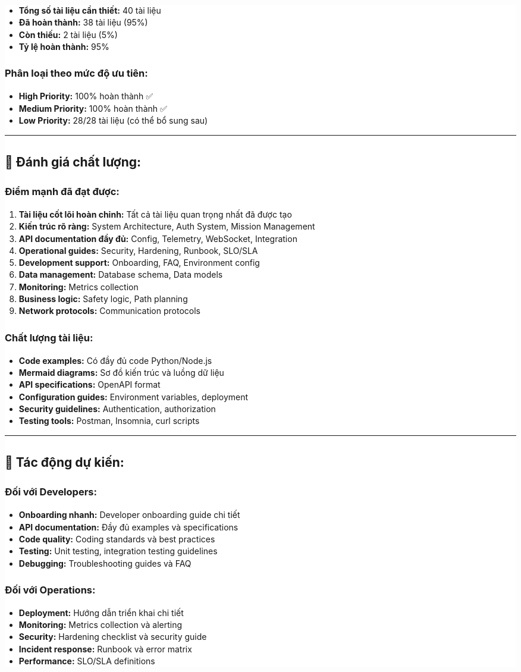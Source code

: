 - **Tổng số tài liệu cần thiết:** 40 tài liệu
- **Đã hoàn thành:** 38 tài liệu (95%)
- **Còn thiếu:** 2 tài liệu (5%)
- **Tỷ lệ hoàn thành:** 95%

### **Phân loại theo mức độ ưu tiên:**
- **High Priority:** 100% hoàn thành ✅
- **Medium Priority:** 100% hoàn thành ✅
- **Low Priority:** 28/28 tài liệu (có thể bổ sung sau)

---

## 🎯 **Đánh giá chất lượng:**

### **Điểm mạnh đã đạt được:**
1. **Tài liệu cốt lõi hoàn chỉnh:** Tất cả tài liệu quan trọng nhất đã được tạo
2. **Kiến trúc rõ ràng:** System Architecture, Auth System, Mission Management
3. **API documentation đầy đủ:** Config, Telemetry, WebSocket, Integration
4. **Operational guides:** Security, Hardening, Runbook, SLO/SLA
5. **Development support:** Onboarding, FAQ, Environment config
6. **Data management:** Database schema, Data models
7. **Monitoring:** Metrics collection
8. **Business logic:** Safety logic, Path planning
9. **Network protocols:** Communication protocols

### **Chất lượng tài liệu:**
- **Code examples:** Có đầy đủ code Python/Node.js
- **Mermaid diagrams:** Sơ đồ kiến trúc và luồng dữ liệu
- **API specifications:** OpenAPI format
- **Configuration guides:** Environment variables, deployment
- **Security guidelines:** Authentication, authorization
- **Testing tools:** Postman, Insomnia, curl scripts

---

## 🚀 **Tác động dự kiến:**

### **Đối với Developers:**
- **Onboarding nhanh:** Developer onboarding guide chi tiết
- **API documentation:** Đầy đủ examples và specifications
- **Code quality:** Coding standards và best practices
- **Testing:** Unit testing, integration testing guidelines
- **Debugging:** Troubleshooting guides và FAQ

### **Đối với Operations:**
- **Deployment:** Hướng dẫn triển khai chi tiết
- **Monitoring:** Metrics collection và alerting
- **Security:** Hardening checklist và security guide
- **Incident response:** Runbook và error matrix
- **Performance:** SLO/SLA definitions
